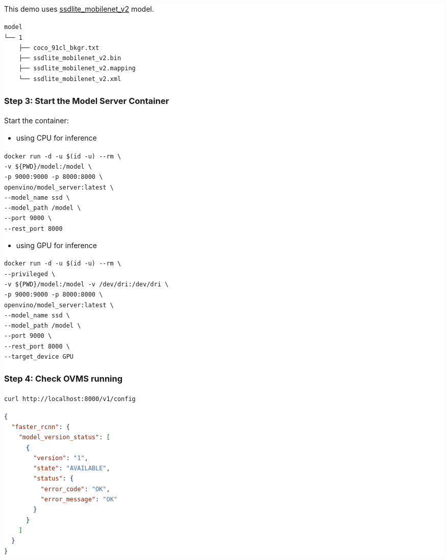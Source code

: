 This demo uses [ssdlite_mobilenet_v2](https://docs.openvino.ai/2023.3/omz_models_model_ssdlite_mobilenet_v2.html) model.

```shell
model
└── 1
    ├── coco_91cl_bkgr.txt
    ├── ssdlite_mobilenet_v2.bin
    ├── ssdlite_mobilenet_v2.mapping
    └── ssdlite_mobilenet_v2.xml
```
### Step 3: Start the Model Server Container
Start the container:

- using CPU for inference 
```shell
docker run -d -u $(id -u) --rm \
-v ${PWD}/model:/model \
-p 9000:9000 -p 8000:8000 \
openvino/model_server:latest \
--model_name ssd \
--model_path /model \
--port 9000 \
--rest_port 8000
```

- using GPU for inference
```shell
docker run -d -u $(id -u) --rm \
--privileged \
-v ${PWD}/model:/model -v /dev/dri:/dev/dri \
-p 9000:9000 -p 8000:8000 \
openvino/model_server:latest \
--model_name ssd \
--model_path /model \
--port 9000 \
--rest_port 8000 \
--target_device GPU
```


### Step 4: Check OVMS running

```shell
curl http://localhost:8000/v1/config
```

```json
{
  "faster_rcnn": {
    "model_version_status": [
      {
        "version": "1",
        "state": "AVAILABLE",
        "status": {
          "error_code": "OK",
          "error_message": "OK"
        }
      }
    ]
  }
}
```
